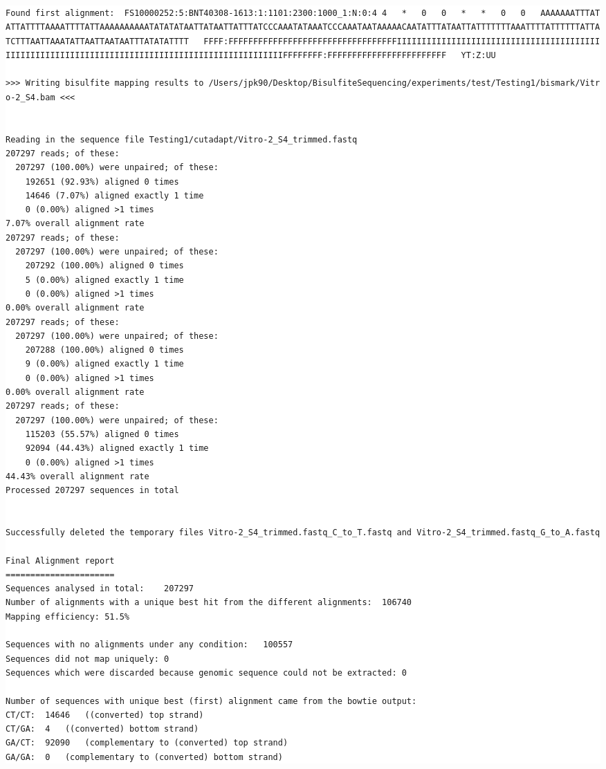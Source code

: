     Found first alignment:	FS10000252:5:BNT40308-1613:1:1101:2300:1000_1:N:0:4	4	*	0	0	*	*	0	0	AAAAAAATTTATATTATTTTAAAATTTTATTAAAAAAAAAATATATATAATTATAATTATTTATCCCAAATATAAATCCCAAATAATAAAAACAATATTTATAATTATTTTTTTAAATTTTATTTTTTATTATCTTTAATTAAATATTAATTAATAATTTATATATTTT	FFFF:FFFFFFFFFFFFFFFFFFFFFFFFFFFFFFFFFFIIIIIIIIIIIIIIIIIIIIIIIIIIIIIIIIIIIIIIIIIIIIIIIIIIIIIIIIIIIIIIIIIIIIIIIIIIIIIIIIIIIIIIIIIIIIIIIIIFFFFFFFF:FFFFFFFFFFFFFFFFFFFFFFFF	YT:Z:UU
    
    >>> Writing bisulfite mapping results to /Users/jpk90/Desktop/BisulfiteSequencing/experiments/test/Testing1/bismark/Vitro-2_S4.bam <<<
    
    
    Reading in the sequence file Testing1/cutadapt/Vitro-2_S4_trimmed.fastq
    207297 reads; of these:
      207297 (100.00%) were unpaired; of these:
        192651 (92.93%) aligned 0 times
        14646 (7.07%) aligned exactly 1 time
        0 (0.00%) aligned >1 times
    7.07% overall alignment rate
    207297 reads; of these:
      207297 (100.00%) were unpaired; of these:
        207292 (100.00%) aligned 0 times
        5 (0.00%) aligned exactly 1 time
        0 (0.00%) aligned >1 times
    0.00% overall alignment rate
    207297 reads; of these:
      207297 (100.00%) were unpaired; of these:
        207288 (100.00%) aligned 0 times
        9 (0.00%) aligned exactly 1 time
        0 (0.00%) aligned >1 times
    0.00% overall alignment rate
    207297 reads; of these:
      207297 (100.00%) were unpaired; of these:
        115203 (55.57%) aligned 0 times
        92094 (44.43%) aligned exactly 1 time
        0 (0.00%) aligned >1 times
    44.43% overall alignment rate
    Processed 207297 sequences in total
    
    
    Successfully deleted the temporary files Vitro-2_S4_trimmed.fastq_C_to_T.fastq and Vitro-2_S4_trimmed.fastq_G_to_A.fastq
    
    Final Alignment report
    ======================
    Sequences analysed in total:	207297
    Number of alignments with a unique best hit from the different alignments:	106740
    Mapping efficiency:	51.5%
    
    Sequences with no alignments under any condition:	100557
    Sequences did not map uniquely:	0
    Sequences which were discarded because genomic sequence could not be extracted:	0
    
    Number of sequences with unique best (first) alignment came from the bowtie output:
    CT/CT:	14646	((converted) top strand)
    CT/GA:	4	((converted) bottom strand)
    GA/CT:	92090	(complementary to (converted) top strand)
    GA/GA:	0	(complementary to (converted) bottom strand)
    